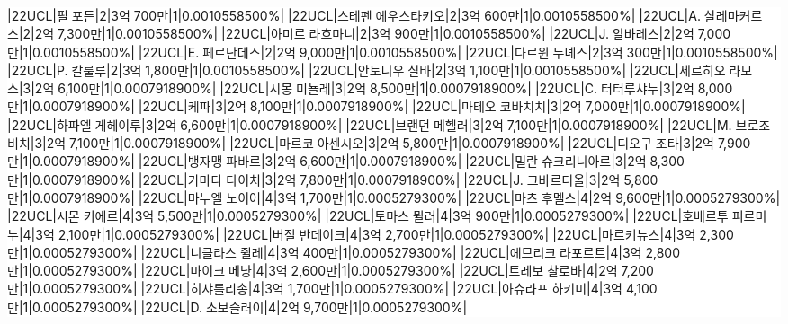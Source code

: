 |22UCL|필 포든|2|3억 700만|1|0.0010558500%|
|22UCL|스테펜 에우스타키오|2|3억 600만|1|0.0010558500%|
|22UCL|A. 살레마커르스|2|2억 7,300만|1|0.0010558500%|
|22UCL|아미르 라흐마니|2|3억 900만|1|0.0010558500%|
|22UCL|J. 알바레스|2|2억 7,000만|1|0.0010558500%|
|22UCL|E. 페르난데스|2|2억 9,000만|1|0.0010558500%|
|22UCL|다르윈 누녜스|2|3억 300만|1|0.0010558500%|
|22UCL|P. 칼룰루|2|3억 1,800만|1|0.0010558500%|
|22UCL|안토니우 실바|2|3억 1,100만|1|0.0010558500%|
|22UCL|세르히오 라모스|3|2억 6,100만|1|0.0007918900%|
|22UCL|시몽 미뇰레|3|2억 8,500만|1|0.0007918900%|
|22UCL|C. 터터루샤누|3|2억 8,000만|1|0.0007918900%|
|22UCL|케파|3|2억 8,100만|1|0.0007918900%|
|22UCL|마테오 코바치치|3|2억 7,000만|1|0.0007918900%|
|22UCL|하파엘 게헤이루|3|2억 6,600만|1|0.0007918900%|
|22UCL|브랜던 메헬러|3|2억 7,100만|1|0.0007918900%|
|22UCL|M. 브로조비치|3|2억 7,100만|1|0.0007918900%|
|22UCL|마르코 아센시오|3|2억 5,800만|1|0.0007918900%|
|22UCL|디오구 조타|3|2억 7,900만|1|0.0007918900%|
|22UCL|뱅자맹 파바르|3|2억 6,600만|1|0.0007918900%|
|22UCL|밀란 슈크리니아르|3|2억 8,300만|1|0.0007918900%|
|22UCL|가마다 다이치|3|2억 7,800만|1|0.0007918900%|
|22UCL|J. 그바르디올|3|2억 5,800만|1|0.0007918900%|
|22UCL|마누엘 노이어|4|3억 1,700만|1|0.0005279300%|
|22UCL|마츠 후멜스|4|2억 9,600만|1|0.0005279300%|
|22UCL|시몬 키에르|4|3억 5,500만|1|0.0005279300%|
|22UCL|토마스 뮐러|4|3억 900만|1|0.0005279300%|
|22UCL|호베르투 피르미누|4|3억 2,100만|1|0.0005279300%|
|22UCL|버질 반데이크|4|3억 2,700만|1|0.0005279300%|
|22UCL|마르키뉴스|4|3억 2,300만|1|0.0005279300%|
|22UCL|니클라스 쥘레|4|3억 400만|1|0.0005279300%|
|22UCL|에므리크 라포르트|4|3억 2,800만|1|0.0005279300%|
|22UCL|마이크 메냥|4|3억 2,600만|1|0.0005279300%|
|22UCL|트레보 찰로바|4|2억 7,200만|1|0.0005279300%|
|22UCL|히샤를리송|4|3억 1,700만|1|0.0005279300%|
|22UCL|아슈라프 하키미|4|3억 4,100만|1|0.0005279300%|
|22UCL|D. 소보슬러이|4|2억 9,700만|1|0.0005279300%|